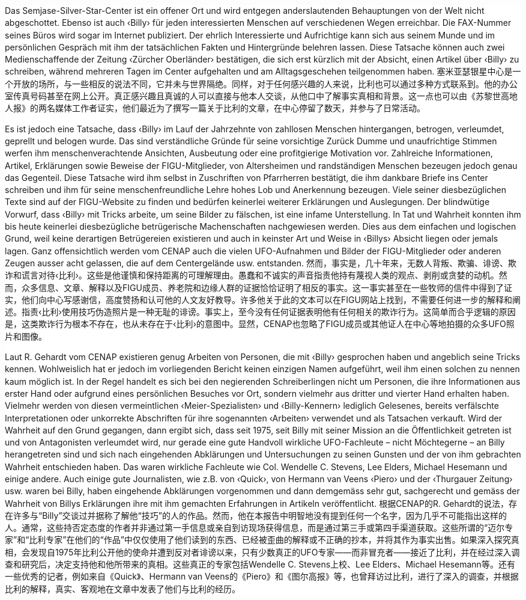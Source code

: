 Das Semjase-Silver-Star-Center ist ein offener Ort und wird entgegen anderslautenden Behauptungen von der Welt nicht abgeschottet. Ebenso ist auch ‹Billy› für jeden interessierten Menschen auf verschiedenen Wegen erreichbar. Die FAX-Nummer seines Büros wird sogar im Internet publiziert. Der ehrlich Interessierte und Aufrichtige kann sich aus seinem Munde und im persönlichen Gespräch mit ihm der tatsächlichen Fakten und Hintergründe belehren lassen. Diese Tatsache können auch zwei Medienschaffende der Zeitung ‹Zürcher Oberländer› bestätigen, die sich erst kürzlich mit der Absicht, einen Artikel über ‹Billy› zu schreiben, während mehreren Tagen im Center aufgehalten und am Alltagsgeschehen teilgenommen haben.
塞米亚瑟银星中心是一个开放的场所，与一些相反的说法不同，它并未与世界隔绝。同样，对于任何感兴趣的人来说，比利也可以通过多种方式联系到。他的办公室传真号码甚至在网上公开。真正感兴趣且真诚的人可以直接与他本人交谈，从他口中了解事实真相和背景。这一点也可以由《苏黎世高地人报》的两名媒体工作者证实，他们最近为了撰写一篇关于比利的文章，在中心停留了数天，并参与了日常活动。

Es ist jedoch eine Tatsache, dass ‹Billy› im Lauf der Jahrzehnte von zahllosen Menschen hintergangen, betrogen, verleumdet, geprellt und belogen wurde. Das sind verständliche Gründe für seine vorsichtige Zurück Dumme und unaufrichtige Stimmen werfen ihm menschenverachtende Ansichten, Ausbeutung oder eine profitgierige Motivation vor. Zahlreiche Informationen, Artikel, Erklärungen sowie Beweise der FIGU-Mitglieder, von Altersheimen und randständigen Menschen bezeugen jedoch genau das Gegenteil. Diese Tatsache wird ihm selbst in Zuschriften von Pfarrherren bestätigt, die ihm dankbare Briefe ins Center schreiben und ihm für seine menschenfreundliche Lehre hohes Lob und Anerkennung bezeugen. Viele seiner diesbezüglichen Texte sind auf der FIGU-Website zu finden und bedürfen keinerlei weiterer Erklärungen und Auslegungen. Der blindwütige Vorwurf, dass ‹Billy› mit Tricks arbeite, um seine Bilder zu fälschen, ist eine infame Unterstellung. In Tat und Wahrheit konnten ihm bis heute keinerlei diesbezügliche betrügerische Machenschaften nachgewiesen werden. Dies aus dem einfachen und logischen Grund, weil keine derartigen Betrügereien existieren und auch in keinster Art und Weise in ‹Billys› Absicht liegen oder jemals lagen. Ganz offensichtlich werden vom CENAP auch die vielen UFO-Aufnahmen und Bilder der FIGU-Mitglieder oder anderen Zeugen ausser acht gelassen, die auf dem Centergelände usw. entstanden.
然而，事实是，几十年来，无数人背叛、欺骗、诽谤、欺诈和谎言对待‹比利›。这些是他谨慎和保持距离的可理解理由。愚蠢和不诚实的声音指责他持有蔑视人类的观点、剥削或贪婪的动机。然而，众多信息、文章、解释以及FIGU成员、养老院和边缘人群的证据恰恰证明了相反的事实。这一事实甚至在一些牧师的信件中得到了证实，他们向中心写感谢信，高度赞扬和认可他的人文友好教导。许多他关于此的文本可以在FIGU网站上找到，不需要任何进一步的解释和阐述。指责‹比利›使用技巧伪造照片是一种无耻的诽谤。事实上，至今没有任何证据表明他有任何相关的欺诈行为。这简单而合乎逻辑的原因是，这类欺诈行为根本不存在，也从未存在于‹比利›的意图中。显然，CENAP也忽略了FIGU成员或其他证人在中心等地拍摄的众多UFO照片和图像。

Laut R. Gehardt vom CENAP existieren genug Arbeiten von Personen, die mit ‹Billy› gesprochen haben und angeblich seine Tricks kennen. Wohlweislich hat er jedoch im vorliegenden Bericht keinen einzigen Namen aufgeführt, weil ihm einen solchen zu nennen kaum möglich ist. In der Regel handelt es sich bei den negierenden Schreiberlingen nicht um Personen, die ihre Informationen aus erster Hand oder aufgrund eines persönlichen Besuches vor Ort, sondern vielmehr aus dritter und vierter Hand erhalten haben. Vielmehr werden von diesen vermeintlichen ‹Meier-Spezialisten› und ‹Billy-Kennern› lediglich Gelesenes, bereits verfälschte Interpretationen oder unkorrekte Abschriften für ihre sogenannten ‹Arbeiten› verwendet und als Tatsachen verkauft. Wird der Wahrheit auf den Grund gegangen, dann ergibt sich, dass seit 1975, seit Billy mit seiner Mission an die Öffentlichkeit getreten ist und von Antagonisten verleumdet wird, nur gerade eine gute Handvoll wirkliche UFO-Fachleute – nicht Möchtegerne – an Billy herangetreten sind und sich nach eingehenden Abklärungen und Untersuchungen zu seinen Gunsten und der von ihm gebrachten Wahrheit entschieden haben. Das waren wirkliche Fachleute wie Col. Wendelle C. Stevens, Lee Elders, Michael Hesemann und einige andere. Auch einige gute Journalisten, wie z.B. von ‹Quick›, von Hermann van Veens ‹Piero› und der ‹Thurgauer Zeitung› usw. waren bei Billy, haben eingehende Abklärungen vorgenommen und dann demgemäss sehr gut, sachgerecht und gemäss der Wahrheit von Billys Erklärungen ihre mit ihm gemachten Erfahrungen in Artikeln veröffentlicht.
根据CENAP的R. Gehardt的说法，存在许多与“Billy”交谈过并据称了解他“技巧”的人的作品。然而，他在本报告中明智地没有提到任何一个名字，因为几乎不可能指出这样的人。通常，这些持否定态度的作者并非通过第一手信息或亲自到访现场获得信息，而是通过第三手或第四手渠道获取。这些所谓的“迈尔专家”和“比利专家”在他们的“作品”中仅仅使用了他们读到的东西、已经被歪曲的解释或不正确的抄本，并将其作为事实出售。如果深入探究真相，会发现自1975年比利公开他的使命并遭到反对者诽谤以来，只有少数真正的UFO专家——而非冒充者——接近了比利，并在经过深入调查和研究后，决定支持他和他所带来的真相。这些真正的专家包括Wendelle C. Stevens上校、Lee Elders、Michael Hesemann等。还有一些优秀的记者，例如来自《Quick》、Hermann van Veens的《Piero》和《图尔高报》等，也曾拜访过比利，进行了深入的调查，并根据比利的解释，真实、客观地在文章中发表了他们与比利的经历。
